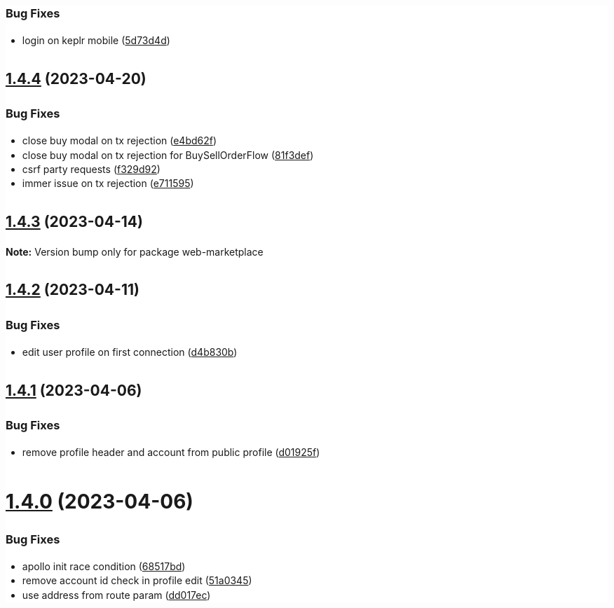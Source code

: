 ### Bug Fixes

- login on keplr mobile ([5d73d4d](https://github.com/RegenNetwork/regen-web/commit/5d73d4d3634e92d06442bb07587625d04a278a00))

## [1.4.4](https://github.com/RegenNetwork/regen-web/compare/v1.4.3...v1.4.4) (2023-04-20)

### Bug Fixes

- close buy modal on tx rejection ([e4bd62f](https://github.com/RegenNetwork/regen-web/commit/e4bd62f1f8cee141392ad1e38685d31abe80ee61))
- close buy modal on tx rejection for BuySellOrderFlow ([81f3def](https://github.com/RegenNetwork/regen-web/commit/81f3def8ea6c45e1cdbb8c3996423fae659e6976))
- csrf party requests ([f329d92](https://github.com/RegenNetwork/regen-web/commit/f329d9211c77625aabffae481faa15bcddbad688))
- immer issue on tx rejection ([e711595](https://github.com/RegenNetwork/regen-web/commit/e711595ddc40cc519c30709a5b9e98bb04f28c8d))

## [1.4.3](https://github.com/RegenNetwork/regen-web/compare/v1.4.2...v1.4.3) (2023-04-14)

**Note:** Version bump only for package web-marketplace

## [1.4.2](https://github.com/RegenNetwork/regen-web/compare/v1.4.1...v1.4.2) (2023-04-11)

### Bug Fixes

- edit user profile on first connection ([d4b830b](https://github.com/RegenNetwork/regen-web/commit/d4b830bbcc827fe6a61eb7ba9888421a1697b592))

## [1.4.1](https://github.com/RegenNetwork/regen-web/compare/v1.4.0...v1.4.1) (2023-04-06)

### Bug Fixes

- remove profile header and account from public profile ([d01925f](https://github.com/RegenNetwork/regen-web/commit/d01925f1d2ddd1998bdd17ed1e301e08670b53f1))

# [1.4.0](https://github.com/RegenNetwork/regen-web/compare/v1.3.0...v1.4.0) (2023-04-06)

### Bug Fixes

- apollo init race condition ([68517bd](https://github.com/RegenNetwork/regen-web/commit/68517bd7c29827c62468ba98eebcc377a5a3b509))
- remove account id check in profile edit ([51a0345](https://github.com/RegenNetwork/regen-web/commit/51a03457dd709e21de469769352f237ee52360d0))
- use address from route param ([dd017ec](https://github.com/RegenNetwork/regen-web/commit/dd017ec36890a786445ec0a4b2bb1c6d7297ecaa))
